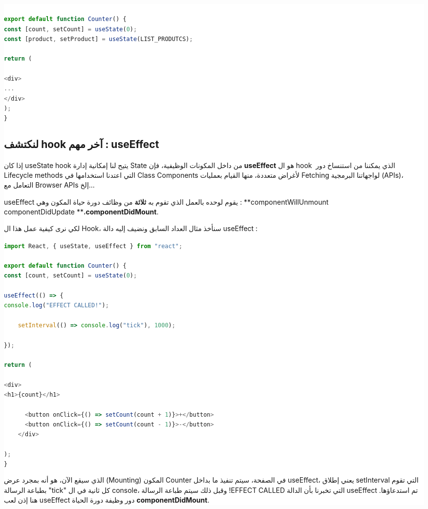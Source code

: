 ```javascript

export default function Counter() {
const [count, setCount] = useState(0);
const [product, setProduct] = useState(LIST_PRODUTCS);

return (

<div>
...
</div>
);
}
```

## لنكتشف hook آخر مهم : useEffect

إذا كان useState hook يتيح لنا إمكانية إدارة State من داخل المكونات الوظيفية، فإن **useEffect** هو ال hook  الذي يمكننا من استنساخ دور Lifecycle methods التي اعتدنا استخدامها في Class Components لأغراض متعددة، منها القيام بعمليات Fetching لواجهاتنا البرمجية (APIs)، التعامل مع Browser APIs إلخ...

useEffect يقوم لوحده بالعمل الذي تقوم به **ثلاثة** من وظائف دورة حياة المكون وهي : **componentWillUnmount componentDidUpdate **،**componentDidMount**.

لكي نرى كيفية عمل هذا ال Hook، سنأخذ مثال العداد السابق ونضيف إليه دالة useEffect :

```javascript
import React, { useState, useEffect } from "react";

export default function Counter() {
const [count, setCount] = useState(0);

useEffect(() => {
console.log("EFFECT CALLED!");

    setInterval(() => console.log("tick"), 1000);

});

return (

<div>
<h1>{count}</h1>

      <button onClick={() => setCount(count + 1)}>+</button>
      <button onClick={() => setCount(count - 1)}>-</button>
    </div>

);
}
```

الذي سيقع الآن، هو أنه بمجرد عرض (Mounting) المكون Counter في الصفحة، سيتم تنفيذ ما بداخل useEffect، يعني إطلاق setInterval التي تقوم بطباعة الرسالة "tick" كل ثانية في ال console، وقبل ذلك سيتم طباعة الرسالة !EFFECT CALLED التي تخبرنا بأن الدالة useEffect تم استدعاؤها. هنا إذن لعب useEffect دور وظيفة دورة الحياة **componentDidMount**.
